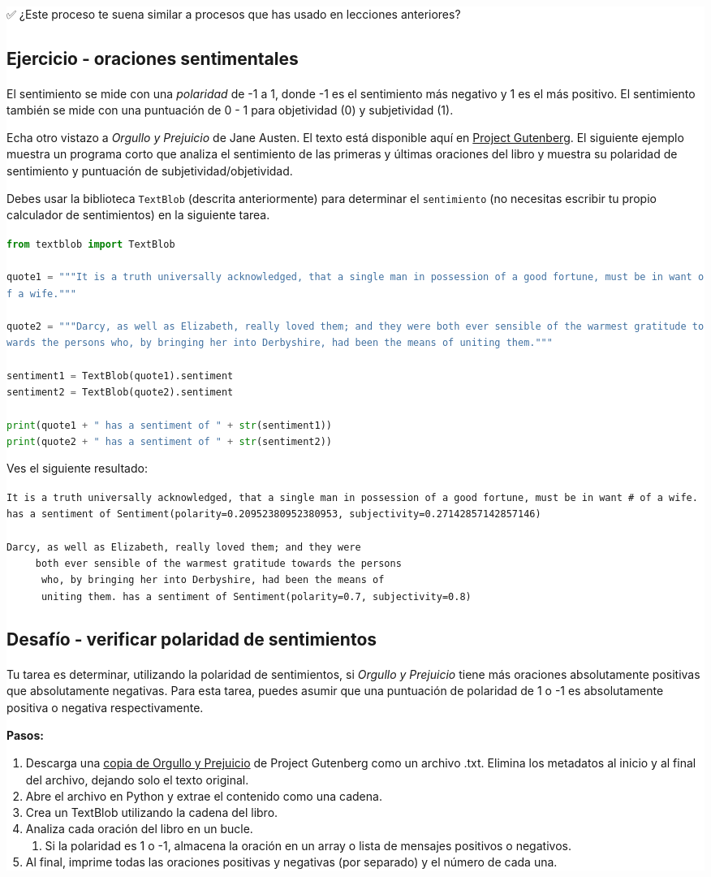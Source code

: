 ✅ ¿Este proceso te suena similar a procesos que has usado en lecciones anteriores?

## Ejercicio - oraciones sentimentales

El sentimiento se mide con una *polaridad* de -1 a 1, donde -1 es el sentimiento más negativo y 1 es el más positivo. El sentimiento también se mide con una puntuación de 0 - 1 para objetividad (0) y subjetividad (1).

Echa otro vistazo a *Orgullo y Prejuicio* de Jane Austen. El texto está disponible aquí en [Project Gutenberg](https://www.gutenberg.org/files/1342/1342-h/1342-h.htm). El siguiente ejemplo muestra un programa corto que analiza el sentimiento de las primeras y últimas oraciones del libro y muestra su polaridad de sentimiento y puntuación de subjetividad/objetividad.

Debes usar la biblioteca `TextBlob` (descrita anteriormente) para determinar el `sentimiento` (no necesitas escribir tu propio calculador de sentimientos) en la siguiente tarea.

```python
from textblob import TextBlob

quote1 = """It is a truth universally acknowledged, that a single man in possession of a good fortune, must be in want of a wife."""

quote2 = """Darcy, as well as Elizabeth, really loved them; and they were both ever sensible of the warmest gratitude towards the persons who, by bringing her into Derbyshire, had been the means of uniting them."""

sentiment1 = TextBlob(quote1).sentiment
sentiment2 = TextBlob(quote2).sentiment

print(quote1 + " has a sentiment of " + str(sentiment1))
print(quote2 + " has a sentiment of " + str(sentiment2))
```

Ves el siguiente resultado:

```output
It is a truth universally acknowledged, that a single man in possession of a good fortune, must be in want # of a wife. has a sentiment of Sentiment(polarity=0.20952380952380953, subjectivity=0.27142857142857146)

Darcy, as well as Elizabeth, really loved them; and they were
     both ever sensible of the warmest gratitude towards the persons
      who, by bringing her into Derbyshire, had been the means of
      uniting them. has a sentiment of Sentiment(polarity=0.7, subjectivity=0.8)
```

## Desafío - verificar polaridad de sentimientos

Tu tarea es determinar, utilizando la polaridad de sentimientos, si *Orgullo y Prejuicio* tiene más oraciones absolutamente positivas que absolutamente negativas. Para esta tarea, puedes asumir que una puntuación de polaridad de 1 o -1 es absolutamente positiva o negativa respectivamente.

**Pasos:**

1. Descarga una [copia de Orgullo y Prejuicio](https://www.gutenberg.org/files/1342/1342-h/1342-h.htm) de Project Gutenberg como un archivo .txt. Elimina los metadatos al inicio y al final del archivo, dejando solo el texto original.
2. Abre el archivo en Python y extrae el contenido como una cadena.
3. Crea un TextBlob utilizando la cadena del libro.
4. Analiza cada oración del libro en un bucle.
   1. Si la polaridad es 1 o -1, almacena la oración en un array o lista de mensajes positivos o negativos.
5. Al final, imprime todas las oraciones positivas y negativas (por separado) y el número de cada una.
